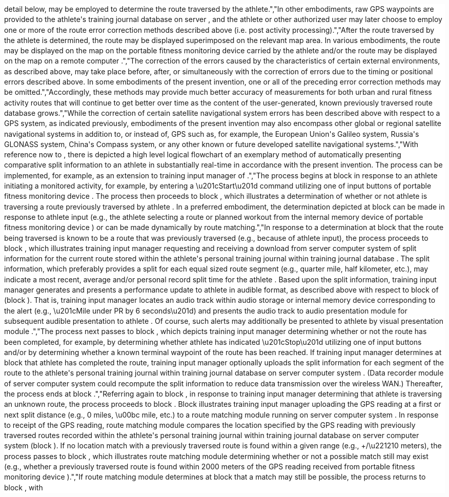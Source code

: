 detail below, may be employed to determine the route traversed by the athlete.","In other embodiments, raw GPS waypoints are provided to the athlete's  training journal database  on server , and the athlete  or other authorized user may later choose to employ one or more of the route error correction methods described above (i.e. post activity processing).","After the route traversed by the athlete is determined, the route may be displayed superimposed on the relevant map area. In various embodiments, the route may be displayed on the map on the portable fitness monitoring device  carried by the athlete  and\/or the route may be displayed on the map on a remote computer .","The correction of the errors caused by the characteristics of certain external environments, as described above, may take place before, after, or simultaneously with the correction of errors due to the timing or positional errors described above. In some embodiments of the present invention, one or all of the preceding error correction methods may be omitted.","Accordingly, these methods may provide much better accuracy of measurements for both urban and rural fitness activity routes that will continue to get better over time as the content of the user-generated, known previously traversed route database grows.","While the correction of certain satellite navigational system errors has been described above with respect to a GPS system, as indicated previously, embodiments of the present invention may also encompass other global or regional satellite navigational systems in addition to, or instead of, GPS such as, for example, the European Union's Galileo system, Russia's GLONASS system, China's Compass system, or any other known or future developed satellite navigational systems.","With reference now to , there is depicted a high level logical flowchart of an exemplary method of automatically presenting comparative split information to an athlete in substantially real-time in accordance with the present invention. The process can be implemented, for example, as an extension to training input manager  of .","The process begins at block  in response to an athlete  initiating a monitored activity, for example, by entering a \u201cStart\u201d command utilizing one of input buttons  of portable fitness monitoring device . The process then proceeds to block , which illustrates a determination of whether or not athlete  is traversing a route previously traversed by athlete . In a preferred embodiment, the determination depicted at block  can be made in response to athlete  input (e.g., the athlete  selecting a route or planned workout from the internal memory device  of portable fitness monitoring device ) or can be made dynamically by route matching.","In response to a determination at block  that the route being traversed is known to be a route that was previously traversed (e.g., because of athlete  input), the process proceeds to block , which illustrates training input manager  requesting and receiving a download from server computer system  of split information for the current route stored within the athlete's  personal training journal within training journal database . The split information, which preferably provides a split for each equal sized route segment (e.g., quarter mile, half kilometer, etc.), may indicate a most recent, average and\/or personal record split time for the athlete . Based upon the split information, training input manager  generates and presents a performance update to athlete  in audible format, as described above with respect to block  of  (block ). That is, training input manager  locates an audio track within audio storage  or internal memory device  corresponding to the alert (e.g., \u201cMile  under PR by 6 seconds\u201d) and presents the audio track to audio presentation module  for subsequent audible presentation to athlete . Of course, such alerts may additionally be presented to athlete  by visual presentation module .","The process next passes to block , which depicts training input manager  determining whether or not the route has been completed, for example, by determining whether athlete  has indicated \u201cStop\u201d utilizing one of input buttons  and\/or by determining whether a known terminal waypoint of the route has been reached. If training input manager  determines at block  that athlete  has completed the route, training input manager  optionally uploads the split information for each segment of the route to the athlete's personal training journal within training journal database  on server computer system . (Data recorder module  of server computer system  could recompute the split information to reduce data transmission over the wireless WAN.) Thereafter, the process ends at block .","Referring again to block , in response to training input manager  determining that athlete  is traversing an unknown route, the process proceeds to block . Block  illustrates training input manager  uploading the GPS reading at a first or next split distance (e.g., 0 miles, \u00bc mile, etc.) to a route matching module  running on server computer system . In response to receipt of the GPS reading, route matching module  compares the location specified by the GPS reading with previously traversed routes recorded within the athlete's personal training journal within training journal database  on server computer system  (block ). If no location match with a previously traversed route is found within a given range (e.g., +\/\u221210 meters), the process passes to block , which illustrates route matching module  determining whether or not a possible match still may exist (e.g., whether a previously traversed route is found within 2000 meters of the GPS reading received from portable fitness monitoring device ).","If route matching module  determines at block  that a match may still be possible, the process returns to block , with